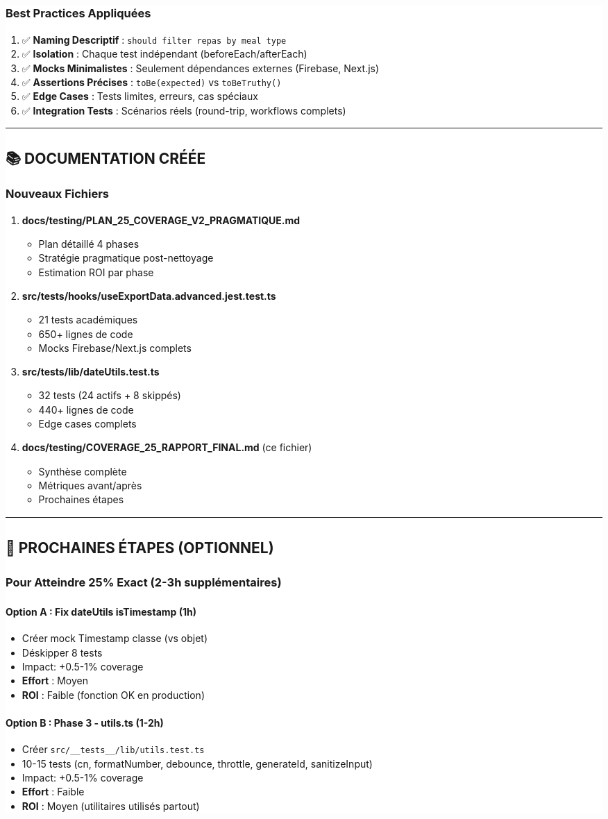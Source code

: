 ### Best Practices Appliquées

1. ✅ **Naming Descriptif** : `should filter repas by meal type`
2. ✅ **Isolation** : Chaque test indépendant (beforeEach/afterEach)
3. ✅ **Mocks Minimalistes** : Seulement dépendances externes (Firebase, Next.js)
4. ✅ **Assertions Précises** : `toBe(expected)` vs `toBeTruthy()`
5. ✅ **Edge Cases** : Tests limites, erreurs, cas spéciaux
6. ✅ **Integration Tests** : Scénarios réels (round-trip, workflows complets)

---

## 📚 DOCUMENTATION CRÉÉE

### Nouveaux Fichiers

1. **docs/testing/PLAN_25_COVERAGE_V2_PRAGMATIQUE.md**
   - Plan détaillé 4 phases
   - Stratégie pragmatique post-nettoyage
   - Estimation ROI par phase

2. **src/**tests**/hooks/useExportData.advanced.jest.test.ts**
   - 21 tests académiques
   - 650+ lignes de code
   - Mocks Firebase/Next.js complets

3. **src/**tests**/lib/dateUtils.test.ts**
   - 32 tests (24 actifs + 8 skippés)
   - 440+ lignes de code
   - Edge cases complets

4. **docs/testing/COVERAGE_25_RAPPORT_FINAL.md** (ce fichier)
   - Synthèse complète
   - Métriques avant/après
   - Prochaines étapes

---

## 🔄 PROCHAINES ÉTAPES (OPTIONNEL)

### Pour Atteindre 25% Exact (2-3h supplémentaires)

#### Option A : Fix dateUtils isTimestamp (1h)

- Créer mock Timestamp classe (vs objet)
- Déskipper 8 tests
- Impact: +0.5-1% coverage
- **Effort** : Moyen
- **ROI** : Faible (fonction OK en production)

#### Option B : Phase 3 - utils.ts (1-2h)

- Créer `src/__tests__/lib/utils.test.ts`
- 10-15 tests (cn, formatNumber, debounce, throttle, generateId, sanitizeInput)
- Impact: +0.5-1% coverage
- **Effort** : Faible
- **ROI** : Moyen (utilitaires utilisés partout)
